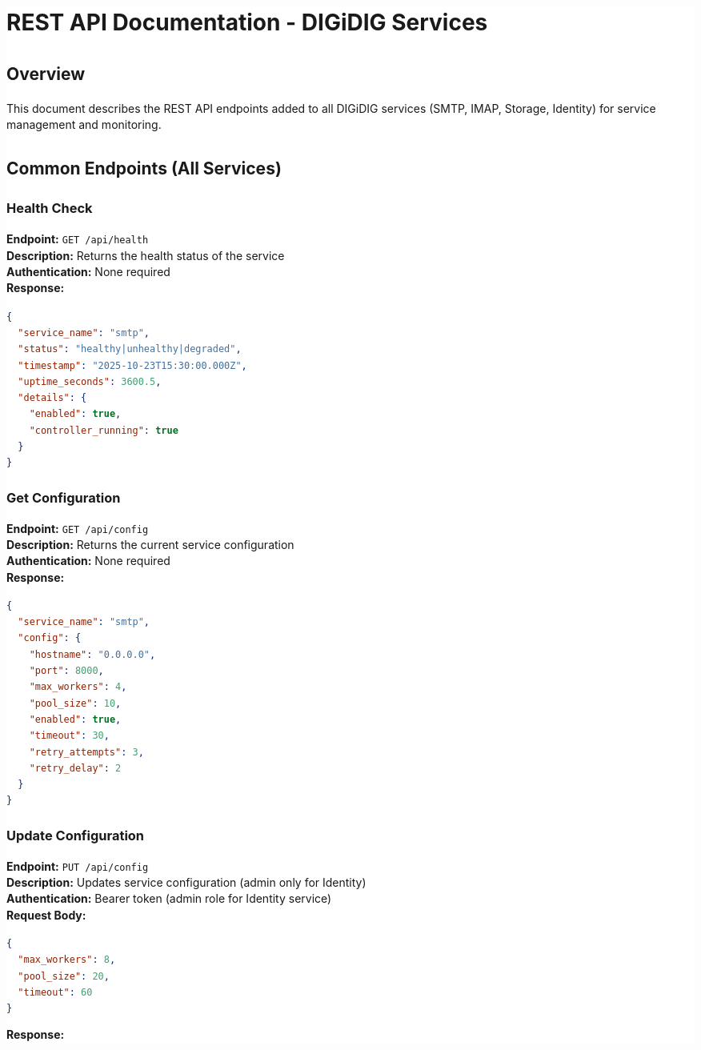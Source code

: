 # REST API Documentation - DIGiDIG Services

## Overview
This document describes the REST API endpoints added to all DIGiDIG services (SMTP, IMAP, Storage, Identity) for service management and monitoring.

## Common Endpoints (All Services)

### Health Check
**Endpoint:** `GET /api/health`  
**Description:** Returns the health status of the service  
**Authentication:** None required  
**Response:**
```json
{
  "service_name": "smtp",
  "status": "healthy|unhealthy|degraded",
  "timestamp": "2025-10-23T15:30:00.000Z",
  "uptime_seconds": 3600.5,
  "details": {
    "enabled": true,
    "controller_running": true
  }
}
```

### Get Configuration
**Endpoint:** `GET /api/config`  
**Description:** Returns the current service configuration  
**Authentication:** None required  
**Response:**
```json
{
  "service_name": "smtp",
  "config": {
    "hostname": "0.0.0.0",
    "port": 8000,
    "max_workers": 4,
    "pool_size": 10,
    "enabled": true,
    "timeout": 30,
    "retry_attempts": 3,
    "retry_delay": 2
  }
}
```

### Update Configuration
**Endpoint:** `PUT /api/config`  
**Description:** Updates service configuration (admin only for Identity)  
**Authentication:** Bearer token (admin role for Identity service)  
**Request Body:**
```json
{
  "max_workers": 8,
  "pool_size": 20,
  "timeout": 60
}
```
**Response:**
```json
```